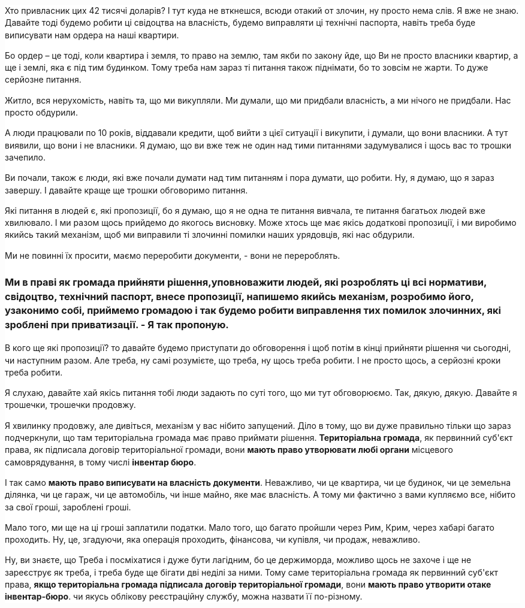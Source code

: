 Хто привласник цих 42 тисячі доларів? І тут куда не вткнешся, всюди отакий от злочин, ну просто нема слів. Я вже не знаю. Давайте тоді будемо робити ці свідоцтва на власність, будемо виправляти ці технічні паспорта, навіть треба буде виписувати нам ордера на наші квартири.

Бо ордер – це тоді, коли квартира і земля, то право на землю, там якби по закону йде, що Ви не просто власники квартир, а ще і землі, яка є під тим будинком. Тому треба нам зараз ті питання також піднімати, бо то зовсім не жарти. То дуже серйозне питання.

Житло, вся нерухомість, навіть та, що ми викупляли. Ми думали, що ми придбали власність, а ми нічого не придбали. Нас просто обдурили.

А люди працювали по 10 років, віддавали кредити, щоб вийти з цієї ситуації і викупити, і думали, що вони власники. А тут виявили, що вони і не власники. Я думаю, що ви вже теж не один над тими питаннями задумувалися і щось вас то трошки зачепило.

Ви почали, також є люди, які вже почали думати над тим питанням і пора думати, що робити. Ну, я думаю, що я зараз завершу. І давайте краще ще трошки обговоримо питання.

Які питання в людей є, які пропозиції, бо я думаю, що я не одна те питання вивчала, те питання багатьох людей вже хвилювало. І ми разом щось прийдемо до якогось висновку. Може хтось ще має якісь додаткові пропозиції, і ми виробимо якийсь такий механізм, щоб ми виправили ті злочинні помилки наших урядовців, які нас обдурили.

Ми не повинні їх просити, маємо переробити документи, - вони не перероблять.

### Ми в праві як громада прийняти рішення,уповноважити людей, які розроблять ці всі нормативи, свідоцтво, технічний паспорт, внесе пропозиції, напишемо якийсь механізм, розробимо його, узаконимо собі, приймемо громадою і так будемо робити виправлення тих помилок злочинних, які зроблені при приватизації. - Я так пропоную.

В кого ще які пропозиції? то давайте будемо приступати до обговорення і щоб потім в кінці прийняти рішення чи сьогодні, чи наступним разом. Але треба, ну самі розумієте, що треба, ну щось треба робити. І не просто щось, а серйозні кроки треба робити.

Я слухаю, давайте хай якісь питання тобі люди задають по суті того, що ми тут обговорюємо. Так, дякую, дякую. Давайте я трошечки, трошечки продовжу.

Я хвилинку продовжу, але дивіться, механізм у вас нібито запущений. Діло в тому, що ви дуже правильно тільки що зараз подчеркнули, що там територіальна громада має право приймати рішення. **Територіальна громада**, як первинний суб'єкт права, як підписала договір територіальної громади, вони **мають право утворювати любі органи** місцевого самоврядування, в тому числі **інвентар бюро**.

І так само **мають право виписувати на власність документи**. Неважливо, чи це квартира, чи це будинок, чи це земельна ділянка, чи це гараж, чи це автомобіль, чи інше майно, яке має власність. А тому ми фактично з вами купляємо все, нібито за свої гроші, зароблені гроші.

Мало того, ми ще на ці гроші заплатили податки. Мало того, що багато пройшли через Рим, Крим, через хабарі багато проходить. Ну, це, згадуючи, яка операція проходить, фінансова, чи купівля, чи продаж, неважливо.

Ну, ви знаєте, що Треба і посміхатися і дуже бути лагідним, бо це держиморда, можливо щось не захоче і ще не зареєструє як треба, і треба буде ще бігати дві неділі за ними. Тому саме територіальна громада як первинний суб'єкт права, **якщо територіальна громада підписала договір територіальної громади**, вони **мають право утворити отаке інвентар-бюро**. чи якусь облікову реєстраційну службу, можна назвати її по-різному.
